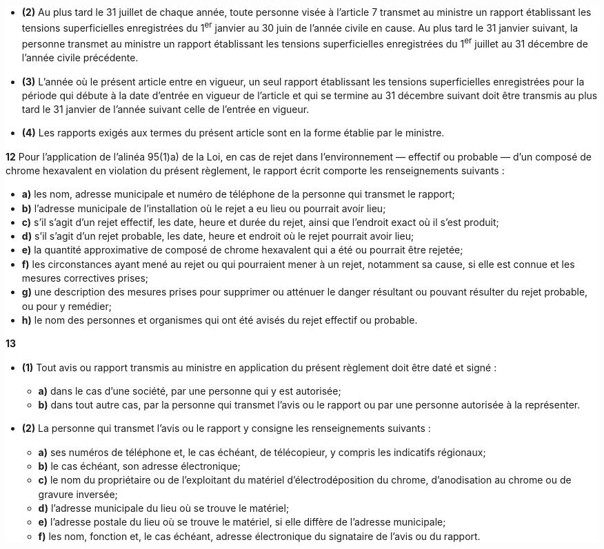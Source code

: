 - **(2)** Au plus tard le 31 juillet de chaque année, toute personne visée à l’article 7 transmet au ministre un rapport établissant les tensions superficielles enregistrées du 1<sup>er</sup> janvier au 30 juin de l’année civile en cause. Au plus tard le 31 janvier suivant, la personne transmet au ministre un rapport établissant les tensions superficielles enregistrées du 1<sup>er</sup> juillet au 31 décembre de l’année civile précédente.

- **(3)** L’année où le présent article entre en vigueur, un seul rapport établissant les tensions superficielles enregistrées pour la période qui débute à la date d’entrée en vigueur de l’article et qui se termine au 31 décembre suivant doit être transmis au plus tard le 31 janvier de l’année suivant celle de l’entrée en vigueur.

- **(4)** Les rapports exigés aux termes du présent article sont en la forme établie par le ministre.



**12** Pour l’application de l’alinéa 95(1)a) de la Loi, en cas de rejet dans l’environnement — effectif ou probable — d’un composé de chrome hexavalent en violation du présent règlement, le rapport écrit comporte les renseignements suivants :
- **a)** les nom, adresse municipale et numéro de téléphone de la personne qui transmet le rapport;
- **b)** l’adresse municipale de l’installation où le rejet a eu lieu ou pourrait avoir lieu;
- **c)** s’il s’agit d’un rejet effectif, les date, heure et durée du rejet, ainsi que l’endroit exact où il s’est produit;
- **d)** s’il s’agit d’un rejet probable, les date, heure et endroit où le rejet pourrait avoir lieu;
- **e)** la quantité approximative de composé de chrome hexavalent qui a été ou pourrait être rejetée;
- **f)** les circonstances ayant mené au rejet ou qui pourraient mener à un rejet, notamment sa cause, si elle est connue et les mesures correctives prises;
- **g)** une description des mesures prises pour supprimer ou atténuer le danger résultant ou pouvant résulter du rejet probable, ou pour y remédier;
- **h)** le nom des personnes et organismes qui ont été avisés du rejet effectif ou probable.



**13** 

- **(1)** Tout avis ou rapport transmis au ministre en application du présent règlement doit être daté et signé :
	- **a)** dans le cas d’une société, par une personne qui y est autorisée;
	- **b)** dans tout autre cas, par la personne qui transmet l’avis ou le rapport ou par une personne autorisée à la représenter.

- **(2)** La personne qui transmet l’avis ou le rapport y consigne les renseignements suivants :
	- **a)** ses numéros de téléphone et, le cas échéant, de télécopieur, y compris les indicatifs régionaux;
	- **b)** le cas échéant, son adresse électronique;
	- **c)** le nom du propriétaire ou de l’exploitant du matériel d’électrodéposition du chrome, d’anodisation au chrome ou de gravure inversée;
	- **d)** l’adresse municipale du lieu où se trouve le matériel;
	- **e)** l’adresse postale du lieu où se trouve le matériel, si elle diffère de l’adresse municipale;
	- **f)** les nom, fonction et, le cas échéant, adresse électronique du signataire de l’avis ou du rapport.

